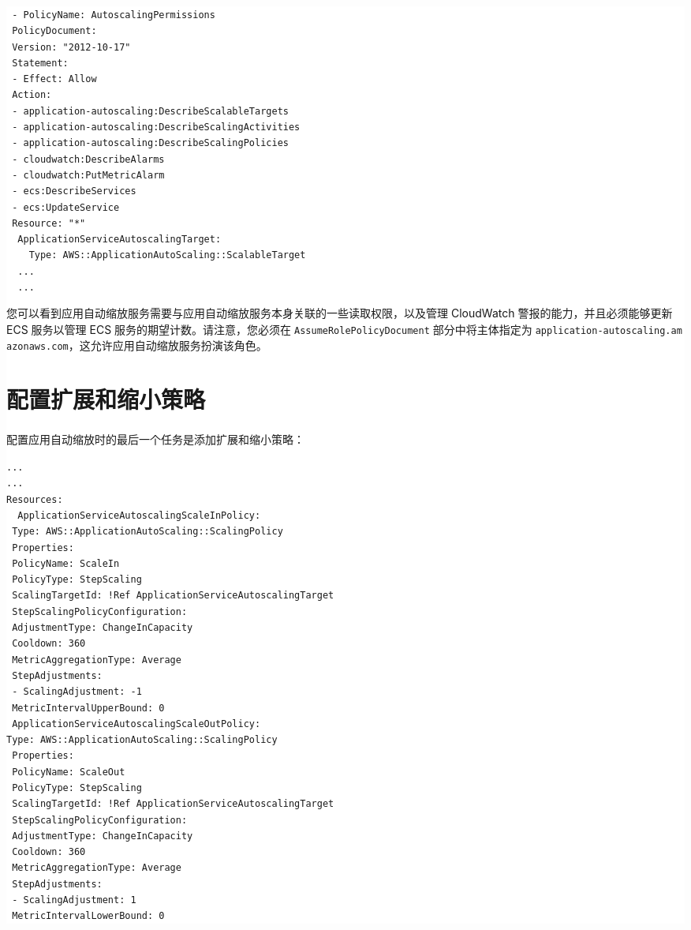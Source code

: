 ```
 - PolicyName: AutoscalingPermissions
 PolicyDocument:
 Version: "2012-10-17"
 Statement:
 - Effect: Allow
 Action:
 - application-autoscaling:DescribeScalableTargets
 - application-autoscaling:DescribeScalingActivities
 - application-autoscaling:DescribeScalingPolicies
 - cloudwatch:DescribeAlarms
 - cloudwatch:PutMetricAlarm
 - ecs:DescribeServices
 - ecs:UpdateService
 Resource: "*"
  ApplicationServiceAutoscalingTarget:
    Type: AWS::ApplicationAutoScaling::ScalableTarget
  ...
  ...
```

您可以看到应用自动缩放服务需要与应用自动缩放服务本身关联的一些读取权限，以及管理 CloudWatch 警报的能力，并且必须能够更新 ECS 服务以管理 ECS 服务的期望计数。请注意，您必须在 `AssumeRolePolicyDocument` 部分中将主体指定为 `application-autoscaling.amazonaws.com`，这允许应用自动缩放服务扮演该角色。

# 配置扩展和缩小策略

配置应用自动缩放时的最后一个任务是添加扩展和缩小策略：

```
...
...
Resources:
  ApplicationServiceAutoscalingScaleInPolicy:
 Type: AWS::ApplicationAutoScaling::ScalingPolicy
 Properties:
 PolicyName: ScaleIn
 PolicyType: StepScaling
 ScalingTargetId: !Ref ApplicationServiceAutoscalingTarget
 StepScalingPolicyConfiguration:
 AdjustmentType: ChangeInCapacity
 Cooldown: 360
 MetricAggregationType: Average
 StepAdjustments:
 - ScalingAdjustment: -1
 MetricIntervalUpperBound: 0
 ApplicationServiceAutoscalingScaleOutPolicy:
Type: AWS::ApplicationAutoScaling::ScalingPolicy
 Properties:
 PolicyName: ScaleOut
 PolicyType: StepScaling
 ScalingTargetId: !Ref ApplicationServiceAutoscalingTarget
 StepScalingPolicyConfiguration:
 AdjustmentType: ChangeInCapacity
 Cooldown: 360
 MetricAggregationType: Average
 StepAdjustments:
 - ScalingAdjustment: 1
 MetricIntervalLowerBound: 0
```

